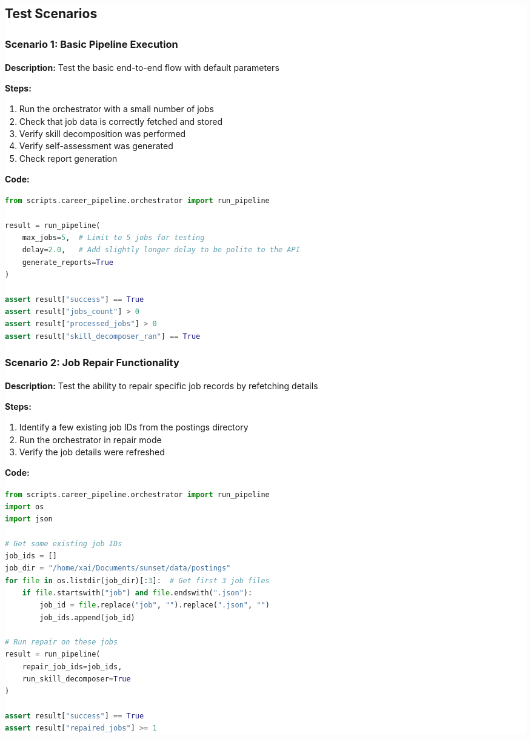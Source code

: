 ## Test Scenarios

### Scenario 1: Basic Pipeline Execution

**Description:** Test the basic end-to-end flow with default parameters

**Steps:**
1. Run the orchestrator with a small number of jobs
2. Check that job data is correctly fetched and stored
3. Verify skill decomposition was performed
4. Verify self-assessment was generated
5. Check report generation

**Code:**
```python
from scripts.career_pipeline.orchestrator import run_pipeline

result = run_pipeline(
    max_jobs=5,  # Limit to 5 jobs for testing
    delay=2.0,   # Add slightly longer delay to be polite to the API
    generate_reports=True
)

assert result["success"] == True
assert result["jobs_count"] > 0
assert result["processed_jobs"] > 0
assert result["skill_decomposer_ran"] == True
```

### Scenario 2: Job Repair Functionality

**Description:** Test the ability to repair specific job records by refetching details

**Steps:**
1. Identify a few existing job IDs from the postings directory
2. Run the orchestrator in repair mode
3. Verify the job details were refreshed

**Code:**
```python
from scripts.career_pipeline.orchestrator import run_pipeline
import os
import json

# Get some existing job IDs
job_ids = []
job_dir = "/home/xai/Documents/sunset/data/postings"
for file in os.listdir(job_dir)[:3]:  # Get first 3 job files
    if file.startswith("job") and file.endswith(".json"):
        job_id = file.replace("job", "").replace(".json", "")
        job_ids.append(job_id)

# Run repair on these jobs
result = run_pipeline(
    repair_job_ids=job_ids,
    run_skill_decomposer=True
)

assert result["success"] == True
assert result["repaired_jobs"] >= 1
```
